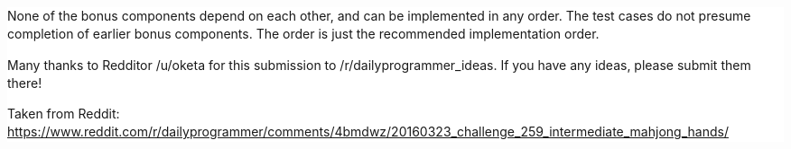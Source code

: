 None of the bonus components depend on each other, and can be implemented in any order. The test cases do not presume completion of earlier bonus components. The order is just the recommended implementation order.

Many thanks to Redditor /u/oketa for this submission to /r/dailyprogrammer_ideas. If you have any ideas, please submit them there!

Taken from Reddit: https://www.reddit.com/r/dailyprogrammer/comments/4bmdwz/20160323_challenge_259_intermediate_mahjong_hands/
